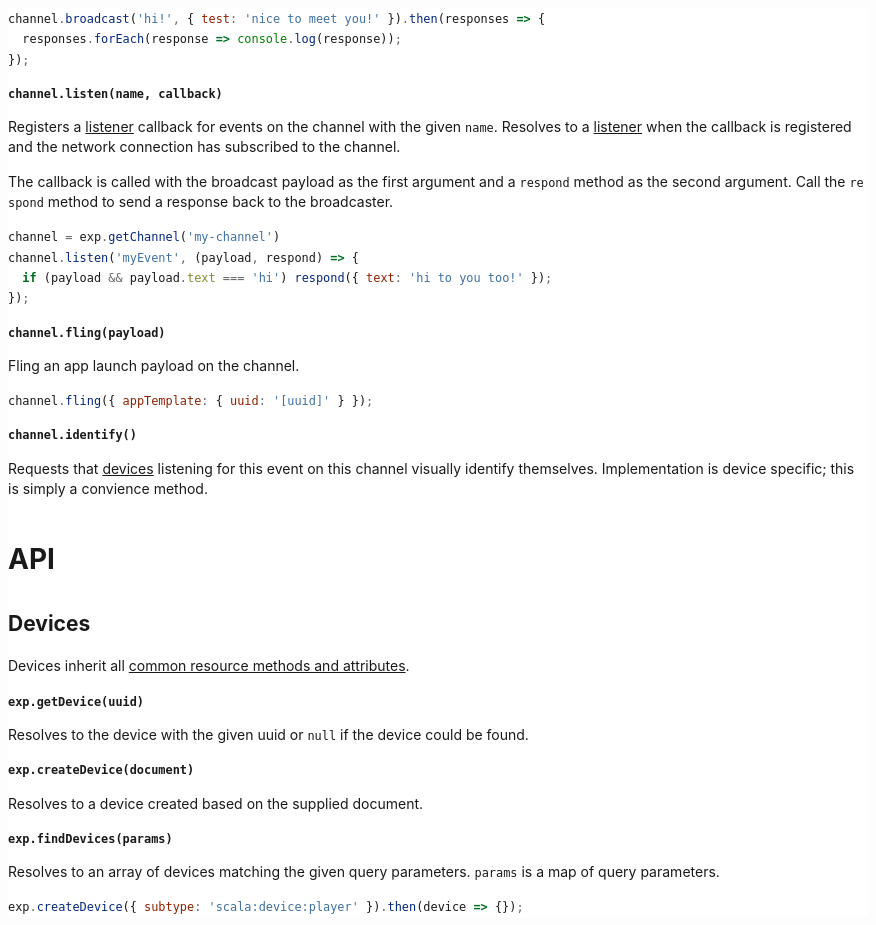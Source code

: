 ```javascript
channel.broadcast('hi!', { test: 'nice to meet you!' }).then(responses => {
  responses.forEach(response => console.log(response));
});
```


**`channel.listen(name, callback)`** 

Registers a [listener](#listeners) callback for events on the channel with the given `name`. Resolves to a [listener](#listeners) when the callback is registered and the network connection has subscribed to the channel.

The callback is called with the broadcast payload as the first argument and a `respond` method as the second argument. Call the `respond` method to send a response back to the broadcaster.

```javascript
channel = exp.getChannel('my-channel')
channel.listen('myEvent', (payload, respond) => {
  if (payload && payload.text === 'hi') respond({ text: 'hi to you too!' });
});
```


**`channel.fling(payload)`** 

Fling an app launch payload on the channel.
```javascript
channel.fling({ appTemplate: { uuid: '[uuid]' } });
```

**`channel.identify()`**

Requests that [devices](#device) listening for this event on this channel visually identify themselves. Implementation is device specific; this is simply a convience method.


# API

## Devices

Devices inherit all [common resource methods and attributes](#resources).

**`exp.getDevice(uuid)`** 

Resolves to the device with the given uuid or `null` if the device could be found.

**`exp.createDevice(document)`** 

Resolves to a device created based on the supplied document.

**`exp.findDevices(params)`** 

Resolves to an array of devices matching the given query parameters. `params` is a map of query parameters.

```javascript
exp.createDevice({ subtype: 'scala:device:player' }).then(device => {});
```
